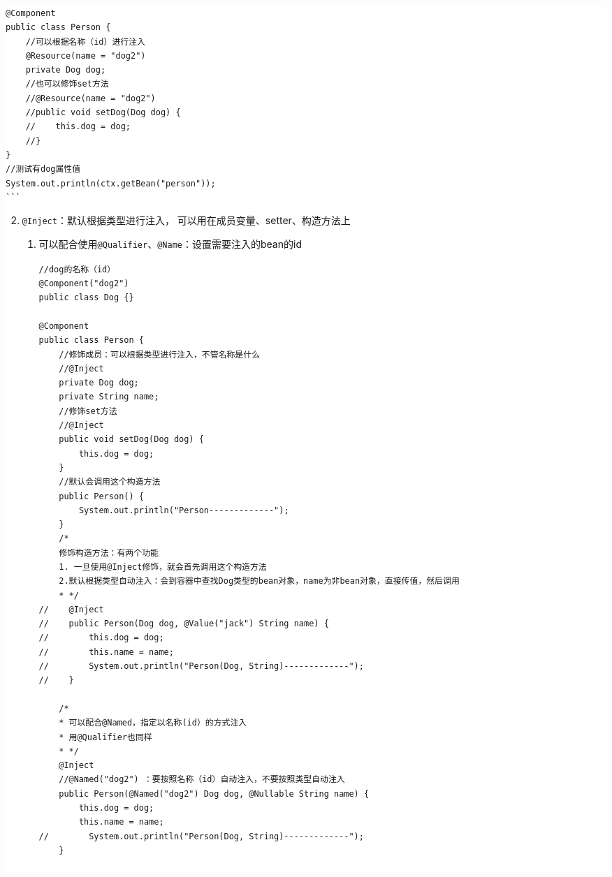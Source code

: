     @Component
    public class Person {
        //可以根据名称（id）进行注入
        @Resource(name = "dog2")
        private Dog dog;
        //也可以修饰set方法
        //@Resource(name = "dog2")
        //public void setDog(Dog dog) {
        //    this.dog = dog;
        //}
    }
    //测试有dog属性值
    System.out.println(ctx.getBean("person"));
    ```
2. `@Inject`：默认根据类型进行注入， 可以用在成员变量、setter、构造方法上
    1. 可以配合使用`@Qualifier`、`@Name`：设置需要注入的bean的id
        
        ```
        //dog的名称（id）
        @Component("dog2")
        public class Dog {}
        
        @Component
        public class Person {
            //修饰成员：可以根据类型进行注入，不管名称是什么
            //@Inject
            private Dog dog;
            private String name;
            //修饰set方法
            //@Inject
            public void setDog(Dog dog) {
                this.dog = dog;
            }
            //默认会调用这个构造方法
            public Person() {
                System.out.println("Person-------------");
            }
            /*
            修饰构造方法：有两个功能
            1. 一旦使用@Inject修饰，就会首先调用这个构造方法
            2.默认根据类型自动注入：会到容器中查找Dog类型的bean对象，name为非bean对象，直接传值，然后调用
            * */
        //    @Inject
        //    public Person(Dog dog, @Value("jack") String name) {
        //        this.dog = dog;
        //        this.name = name;
        //        System.out.println("Person(Dog, String)-------------");
        //    }
        
            /*
            * 可以配合@Named，指定以名称(id）的方式注入
            * 用@Qualifier也同样
            * */
            @Inject
            //@Named("dog2") ：要按照名称（id）自动注入，不要按照类型自动注入
            public Person(@Named("dog2") Dog dog, @Nullable String name) {
                this.dog = dog;
                this.name = name;
        //        System.out.println("Person(Dog, String)-------------");
            }
        